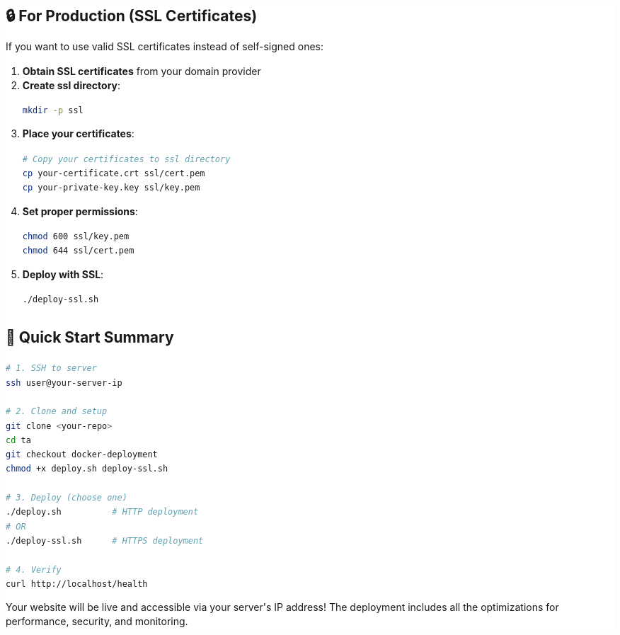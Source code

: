 ## 🔒 For Production (SSL Certificates)

If you want to use valid SSL certificates instead of self-signed ones:

1. **Obtain SSL certificates** from your domain provider
2. **Create ssl directory**:
   ```bash
   mkdir -p ssl
   ```
3. **Place your certificates**:
   ```bash
   # Copy your certificates to ssl directory
   cp your-certificate.crt ssl/cert.pem
   cp your-private-key.key ssl/key.pem
   ```
4. **Set proper permissions**:
   ```bash
   chmod 600 ssl/key.pem
   chmod 644 ssl/cert.pem
   ```
5. **Deploy with SSL**:
   ```bash
   ./deploy-ssl.sh
   ```

## 🎯 Quick Start Summary

```bash
# 1. SSH to server
ssh user@your-server-ip

# 2. Clone and setup
git clone <your-repo>
cd ta
git checkout docker-deployment
chmod +x deploy.sh deploy-ssl.sh

# 3. Deploy (choose one)
./deploy.sh          # HTTP deployment
# OR
./deploy-ssl.sh      # HTTPS deployment

# 4. Verify
curl http://localhost/health
```

Your website will be live and accessible via your server's IP address! The deployment includes all the optimizations for performance, security, and monitoring.

